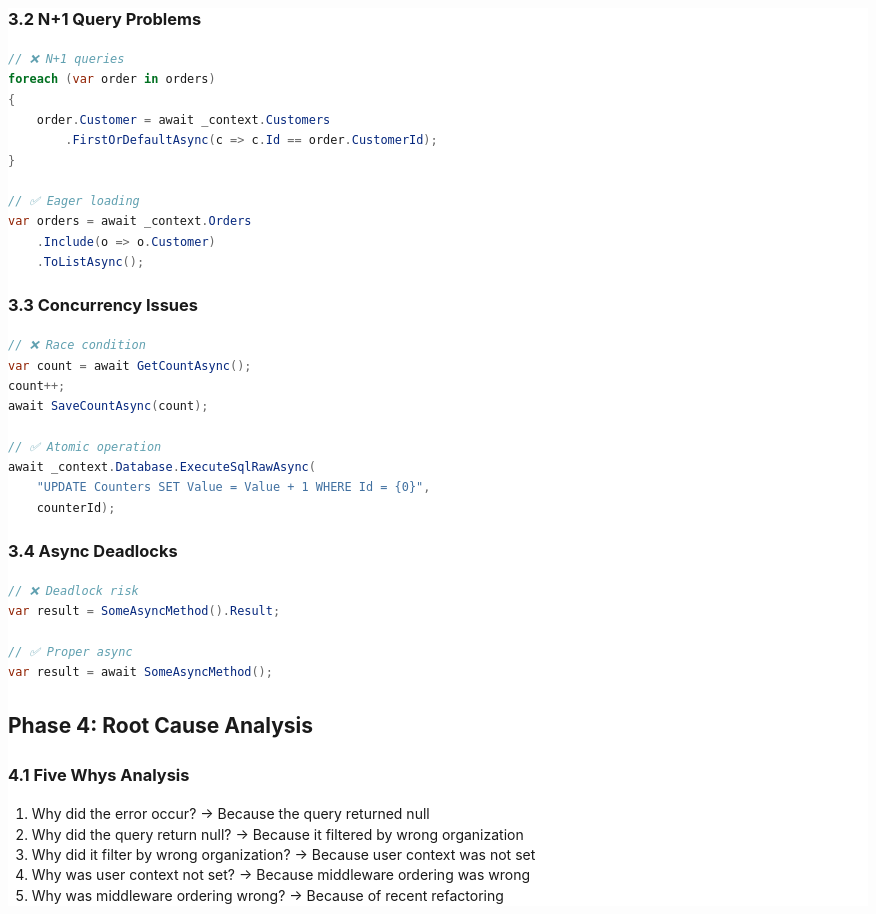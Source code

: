 ### 3.2 N+1 Query Problems
```csharp
// ❌ N+1 queries
foreach (var order in orders)
{
    order.Customer = await _context.Customers
        .FirstOrDefaultAsync(c => c.Id == order.CustomerId);
}

// ✅ Eager loading
var orders = await _context.Orders
    .Include(o => o.Customer)
    .ToListAsync();
```

### 3.3 Concurrency Issues
```csharp
// ❌ Race condition
var count = await GetCountAsync();
count++;
await SaveCountAsync(count);

// ✅ Atomic operation
await _context.Database.ExecuteSqlRawAsync(
    "UPDATE Counters SET Value = Value + 1 WHERE Id = {0}", 
    counterId);
```

### 3.4 Async Deadlocks
```csharp
// ❌ Deadlock risk
var result = SomeAsyncMethod().Result;

// ✅ Proper async
var result = await SomeAsyncMethod();
```

## Phase 4: Root Cause Analysis

<think deeply about why this bug exists>

### 4.1 Five Whys Analysis
1. Why did the error occur?
   → Because the query returned null
2. Why did the query return null?
   → Because it filtered by wrong organization
3. Why did it filter by wrong organization?
   → Because user context was not set
4. Why was user context not set?
   → Because middleware ordering was wrong
5. Why was middleware ordering wrong?
   → Because of recent refactoring
